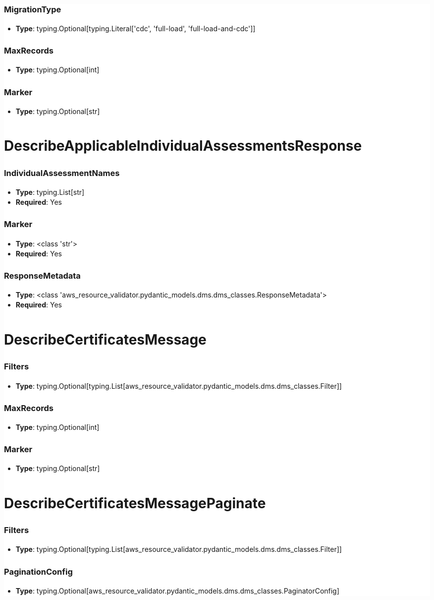 ### MigrationType
- **Type**: typing.Optional[typing.Literal['cdc', 'full-load', 'full-load-and-cdc']]

### MaxRecords
- **Type**: typing.Optional[int]

### Marker
- **Type**: typing.Optional[str]


# DescribeApplicableIndividualAssessmentsResponse

### IndividualAssessmentNames
- **Type**: typing.List[str]
- **Required**: Yes

### Marker
- **Type**: <class 'str'>
- **Required**: Yes

### ResponseMetadata
- **Type**: <class 'aws_resource_validator.pydantic_models.dms.dms_classes.ResponseMetadata'>
- **Required**: Yes


# DescribeCertificatesMessage

### Filters
- **Type**: typing.Optional[typing.List[aws_resource_validator.pydantic_models.dms.dms_classes.Filter]]

### MaxRecords
- **Type**: typing.Optional[int]

### Marker
- **Type**: typing.Optional[str]


# DescribeCertificatesMessagePaginate

### Filters
- **Type**: typing.Optional[typing.List[aws_resource_validator.pydantic_models.dms.dms_classes.Filter]]

### PaginationConfig
- **Type**: typing.Optional[aws_resource_validator.pydantic_models.dms.dms_classes.PaginatorConfig]
